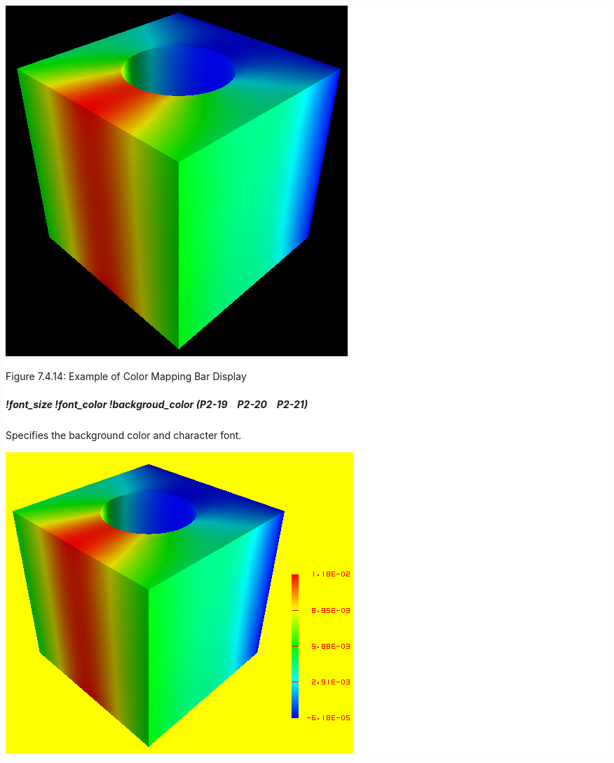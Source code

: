 ![](media/image262.png)

Figure 7.4.14: Example of Color Mapping Bar Display

##### !font\_size !font\_color !backgroud\_color (P2-19　P2-20　P2-21)

Specifies the background color and character font.

![](media/image264.png)
